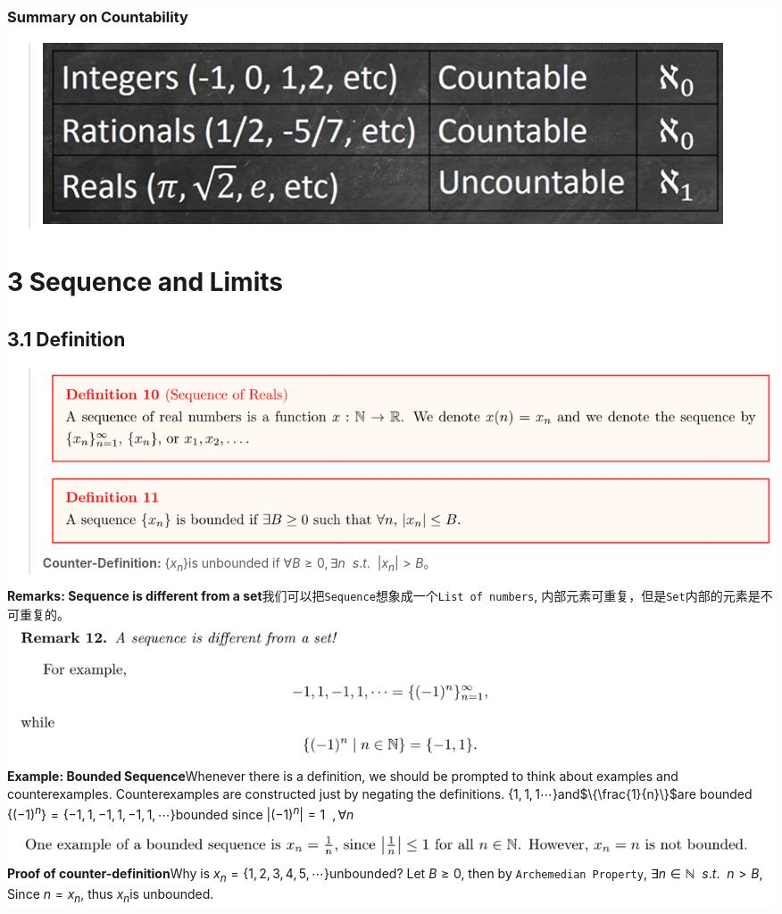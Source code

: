 
### Summary on Countability
> ![image.png](L5_L6__Properties_of_Real_Numbers__Sequence_and_Limits__Basic_Topology.assets/20230302_1510004100.png)


# 3 Sequence and Limits
## 3.1 Definition
> ![image.png](L5_L6__Properties_of_Real_Numbers__Sequence_and_Limits__Basic_Topology.assets/20230302_1510007204.png)
> **Counter-Definition:** $\{x_n\}$is unbounded if $\forall B\geq 0,\exists n~~s.t.~~|x_n|>B$。

**Remarks: Sequence is different from a set**我们可以把`Sequence`想象成一个`List of numbers`, 内部元素可重复，但是`Set`内部的元素是不可重复的。
![image.png](L5_L6__Properties_of_Real_Numbers__Sequence_and_Limits__Basic_Topology.assets/20230302_1510003565.png)
**Example: Bounded Sequence**Whenever there is a definition, we should be prompted to think about examples and counterexamples. Counterexamples are constructed just by negating the definitions.
$\{1,1,1\cdots\}$and$\{\frac{1}{n}\}$are bounded
$\{(-1)^n\}=\{-1,1,-1,1,-1,1,\cdots\}$bounded since $|(-1)^n|=1~~,\forall n$
![image.png](L5_L6__Properties_of_Real_Numbers__Sequence_and_Limits__Basic_Topology.assets/20230302_1510004097.png)
**Proof of counter-definition**Why is $x_n=\{1,2,3,4,5,\cdots\}$unbounded?
Let $B\geq 0$, then by `Archemedian Property`, $\exists n\in \mathbb{N}~~s.t.~~ n>B$, Since $n=x_n$, thus $x_n$is unbounded.
